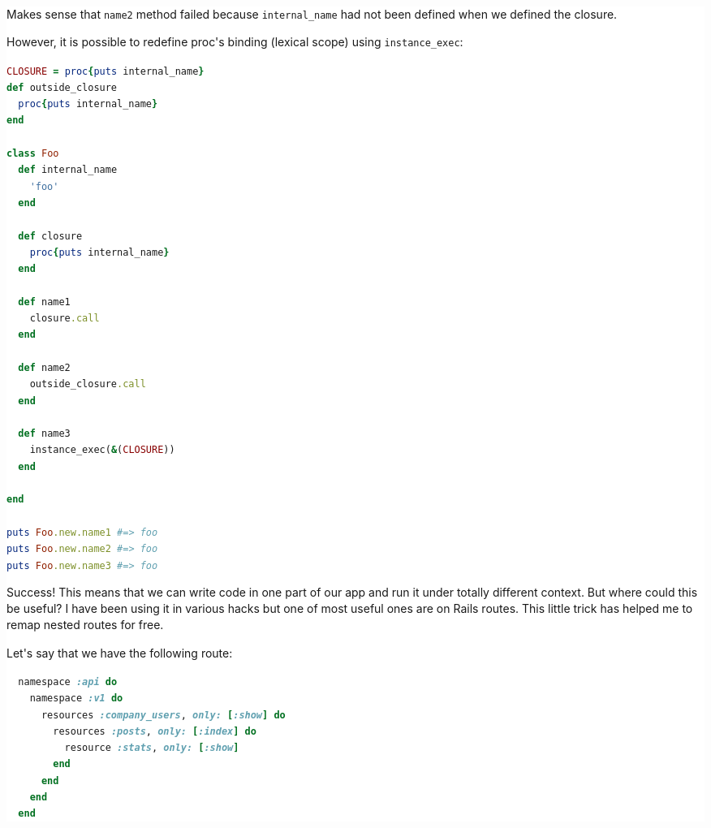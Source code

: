 Makes sense that `name2` method failed because `internal_name` had not been defined when we defined the closure.


However, it is possible to redefine proc's binding (lexical scope) using `instance_exec`:

```ruby
CLOSURE = proc{puts internal_name}
def outside_closure
  proc{puts internal_name}
end

class Foo
  def internal_name
    'foo'
  end

  def closure
    proc{puts internal_name}
  end

  def name1
    closure.call
  end

  def name2
    outside_closure.call
  end

  def name3
    instance_exec(&(CLOSURE))
  end

end

puts Foo.new.name1 #=> foo
puts Foo.new.name2 #=> foo
puts Foo.new.name3 #=> foo
```

Success! This means that we can write code in one part of our app and run it under totally different context. But where could this be useful?
I have been using it in various hacks but one of most useful ones are on Rails routes. This little trick has helped me to
remap nested routes for free.

Let's say that we have the following route:
```ruby
  namespace :api do
    namespace :v1 do
      resources :company_users, only: [:show] do
        resources :posts, only: [:index] do
          resource :stats, only: [:show]
        end
      end
    end
  end
```
